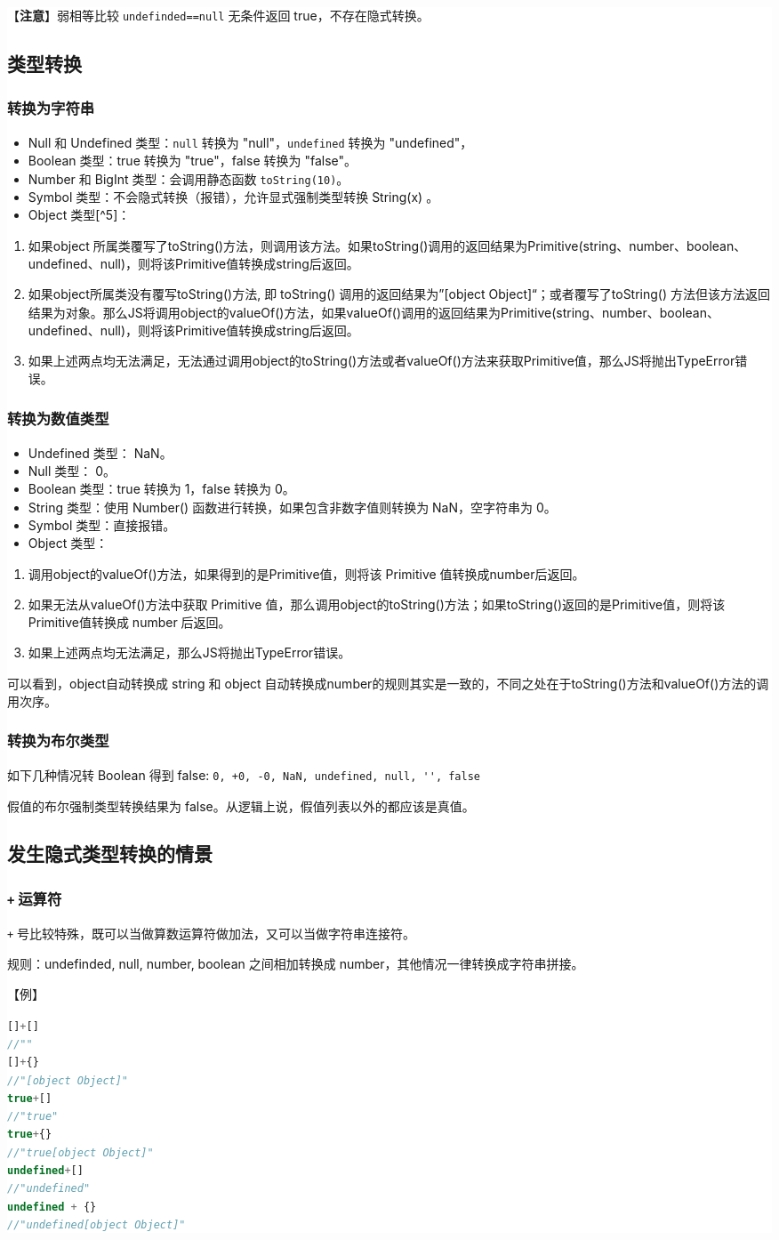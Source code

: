 【**注意**】弱相等比较 `undefinded==null` 无条件返回 true，不存在隐式转换。

## 类型转换

### 转换为字符串

- Null 和 Undefined 类型：`null` 转换为 "null"，`undefined` 转换为 "undefined"，
- Boolean 类型：true 转换为 "true"，false 转换为 "false"。
- Number 和 BigInt 类型：会调用静态函数 `toString(10)`。
- Symbol 类型：不会隐式转换（报错），允许显式强制类型转换 String(x) 。
- Object 类型[^5]：

1. 如果object 所属类覆写了toString()方法，则调用该方法。如果toString()调用的返回结果为Primitive(string、number、boolean、undefined、null)，则将该Primitive值转换成string后返回。

2. 如果object所属类没有覆写toString()方法, 即 toString() 调用的返回结果为”[object Object]“；或者覆写了toString() 方法但该方法返回结果为对象。那么JS将调用object的valueOf()方法，如果valueOf()调用的返回结果为Primitive(string、number、boolean、undefined、null)，则将该Primitive值转换成string后返回。

3. 如果上述两点均无法满足，无法通过调用object的toString()方法或者valueOf()方法来获取Primitive值，那么JS将抛出TypeError错误。

### 转换为数值类型

- Undefined 类型： NaN。
- Null 类型： 0。
- Boolean 类型：true 转换为 1，false 转换为 0。
- String 类型：使用 Number() 函数进行转换，如果包含非数字值则转换为 NaN，空字符串为 0。
- Symbol 类型：直接报错。
- Object 类型：

1. 调用object的valueOf()方法，如果得到的是Primitive值，则将该 Primitive 值转换成number后返回。

2. 如果无法从valueOf()方法中获取 Primitive 值，那么调用object的toString()方法；如果toString()返回的是Primitive值，则将该Primitive值转换成 number 后返回。

3. 如果上述两点均无法满足，那么JS将抛出TypeError错误。

可以看到，object自动转换成 string 和 object 自动转换成number的规则其实是一致的，不同之处在于toString()方法和valueOf()方法的调用次序。

### 转换为布尔类型

如下几种情况转 Boolean 得到 false: `0, +0, -0, NaN, undefined, null, '', false`

假值的布尔强制类型转换结果为 false。从逻辑上说，假值列表以外的都应该是真值。

## 发生隐式类型转换的情景

### `+` 运算符

`+` 号比较特殊，既可以当做算数运算符做加法，又可以当做字符串连接符。

规则：undefinded, null, number, boolean 之间相加转换成 number，其他情况一律转换成字符串拼接。

【例】

```js
[]+[]
//""
[]+{}
//"[object Object]"
true+[]
//"true"
true+{}
//"true[object Object]"
undefined+[]
//"undefined"
undefined + {}
//"undefined[object Object]"
```

  [id1]: 233
  [id1]: 233
  [id1]: 233
  [id]: 233
  [id]: 233